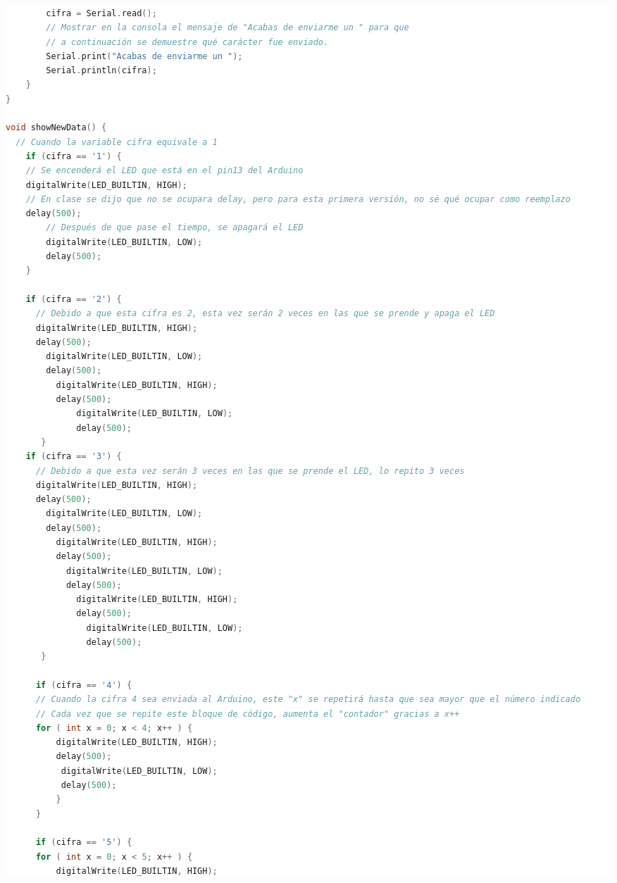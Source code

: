 ```cpp
        cifra = Serial.read();
        // Mostrar en la consola el mensaje de "Acabas de enviarme un " para que
        // a continuación se demuestre qué carácter fue enviado.
        Serial.print("Acabas de enviarme un ");      
        Serial.println(cifra);
    }
}

void showNewData() {
  // Cuando la variable cifra equivale a 1
    if (cifra == '1') {
    // Se encenderá el LED que está en el pin13 del Arduino
    digitalWrite(LED_BUILTIN, HIGH);
    // En clase se dijo que no se ocupara delay, pero para esta primera versión, no sé qué ocupar como reemplazo
    delay(500);    
        // Después de que pase el tiempo, se apagará el LED
        digitalWrite(LED_BUILTIN, LOW);
        delay(500);
    }
       
    if (cifra == '2') {
      // Debido a que esta cifra es 2, esta vez serán 2 veces en las que se prende y apaga el LED
      digitalWrite(LED_BUILTIN, HIGH);
      delay(500);    
        digitalWrite(LED_BUILTIN, LOW);
        delay(500);
          digitalWrite(LED_BUILTIN, HIGH);
          delay(500);    
              digitalWrite(LED_BUILTIN, LOW);
              delay(500);
       }
    if (cifra == '3') {
      // Debido a que esta vez serán 3 veces en las que se prende el LED, lo repito 3 veces
      digitalWrite(LED_BUILTIN, HIGH);
      delay(500);    
        digitalWrite(LED_BUILTIN, LOW);
        delay(500);
          digitalWrite(LED_BUILTIN, HIGH);
          delay(500);    
            digitalWrite(LED_BUILTIN, LOW);
            delay(500);
              digitalWrite(LED_BUILTIN, HIGH);
              delay(500);    
                digitalWrite(LED_BUILTIN, LOW);
                delay(500);
       }

      if (cifra == '4') {
      // Cuando la cifra 4 sea enviada al Arduino, este "x" se repetirá hasta que sea mayor que el número indicado
      // Cada vez que se repite este bloque de código, aumenta el "contador" gracias a x++
      for ( int x = 0; x < 4; x++ ) {
          digitalWrite(LED_BUILTIN, HIGH);
          delay(500);    
           digitalWrite(LED_BUILTIN, LOW);
           delay(500);
          }
      }

      if (cifra == '5') {
      for ( int x = 0; x < 5; x++ ) {
          digitalWrite(LED_BUILTIN, HIGH);
```